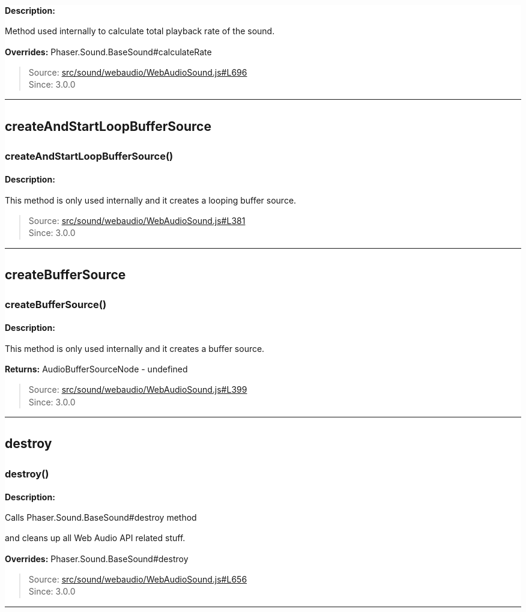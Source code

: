 **Description:**

Method used internally to calculate total playback rate of the sound.

**Overrides:** Phaser.Sound.BaseSound#calculateRate

> Source: [src/sound/webaudio/WebAudioSound.js#L696](https://github.com/phaserjs/phaser/blob/v3.87.0/src/sound/webaudio/WebAudioSound.js#L696)  
> Since: 3.0.0

---

## createAndStartLoopBufferSource

### <instance> createAndStartLoopBufferSource()

**Description:**

This method is only used internally and it creates a looping buffer source.

> Source: [src/sound/webaudio/WebAudioSound.js#L381](https://github.com/phaserjs/phaser/blob/v3.87.0/src/sound/webaudio/WebAudioSound.js#L381)  
> Since: 3.0.0

---

## createBufferSource

### <instance> createBufferSource()

**Description:**

This method is only used internally and it creates a buffer source.

**Returns:** AudioBufferSourceNode - undefined

> Source: [src/sound/webaudio/WebAudioSound.js#L399](https://github.com/phaserjs/phaser/blob/v3.87.0/src/sound/webaudio/WebAudioSound.js#L399)  
> Since: 3.0.0

---

## destroy

### <instance> destroy()

**Description:**

Calls Phaser.Sound.BaseSound#destroy method

and cleans up all Web Audio API related stuff.

**Overrides:** Phaser.Sound.BaseSound#destroy

> Source: [src/sound/webaudio/WebAudioSound.js#L656](https://github.com/phaserjs/phaser/blob/v3.87.0/src/sound/webaudio/WebAudioSound.js#L656)  
> Since: 3.0.0

---